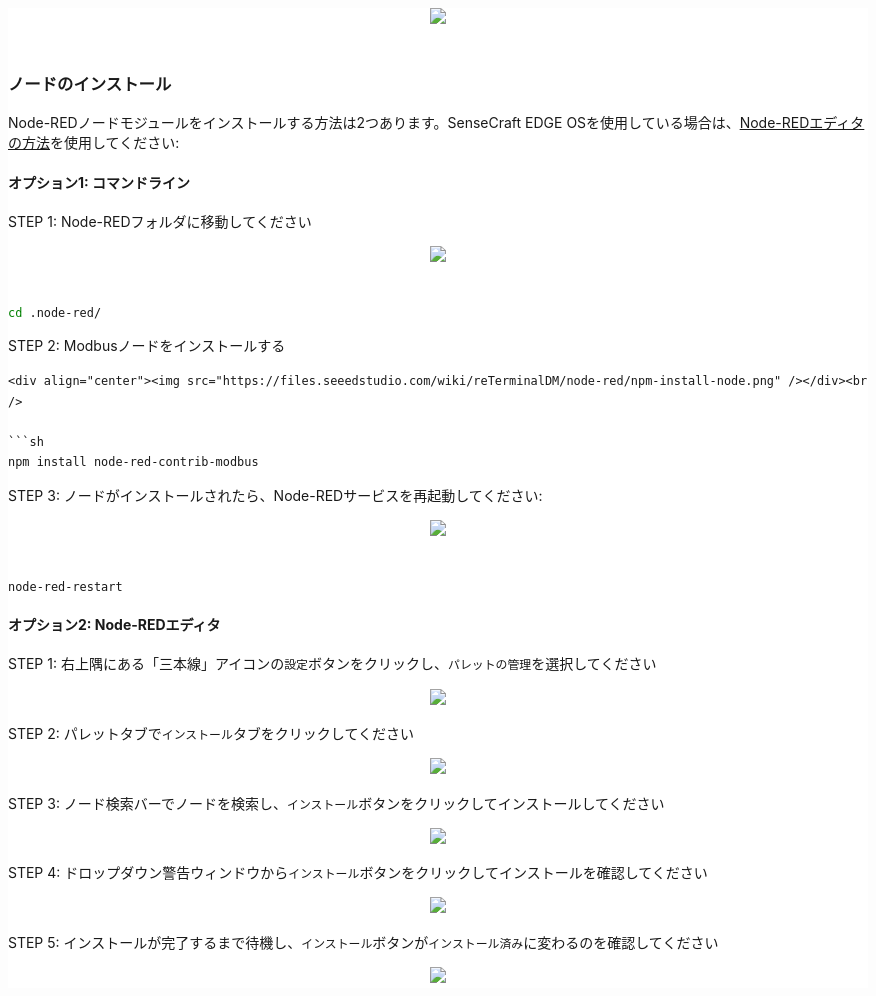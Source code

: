 <div align="center"><img src="https://files.seeedstudio.com/wiki/reTerminalDM/node-red/node-editor.png" /></div><br />

### ノードのインストール

Node-REDノードモジュールをインストールする方法は2つあります。SenseCraft EDGE OSを使用している場合は、[Node-REDエディタの方法](#option-2-node-red-editor)を使用してください:

#### オプション1: コマンドライン

STEP 1: Node-REDフォルダに移動してください

<div align="center"><img src="https://files.seeedstudio.com/wiki/reTerminalDM/node-red/node-red-folder.png" /></div><br />

```sh
cd .node-red/
```

STEP 2: Modbusノードをインストールする

```
<div align="center"><img src="https://files.seeedstudio.com/wiki/reTerminalDM/node-red/npm-install-node.png" /></div><br />

```sh
npm install node-red-contrib-modbus
```

STEP 3: ノードがインストールされたら、Node-REDサービスを再起動してください:

<div align="center"><img src="https://files.seeedstudio.com/wiki/reTerminalDM/node-red/node-red-restart.png" /></div><br />

```sh
node-red-restart
```

#### オプション2: Node-REDエディタ

STEP 1: 右上隅にある「三本線」アイコンの`設定`ボタンをクリックし、`パレットの管理`を選択してください

<div align="center"><img width={600} src="https://files.seeedstudio.com/wiki/reTerminalDM/node-red/manage_palette.png" /></div>

STEP 2: パレットタブで`インストール`タブをクリックしてください

<div align="center"><img width={600} src="https://files.seeedstudio.com/wiki/reTerminalDM/node-red/install-tab.png" /></div>

STEP 3: ノード検索バーでノードを検索し、`インストール`ボタンをクリックしてインストールしてください

<div align="center"><img width={600} src="https://files.seeedstudio.com/wiki/reTerminalDM/node-red/search-install.png" /></div>

STEP 4: ドロップダウン警告ウィンドウから`インストール`ボタンをクリックしてインストールを確認してください

<div align="center"><img width={600} src="https://files.seeedstudio.com/wiki/reTerminalDM/node-red/confirm-click.png" /></div>

STEP 5: インストールが完了するまで待機し、`インストール`ボタンが`インストール済み`に変わるのを確認してください

<div align="center"><img width={600} src="https://files.seeedstudio.com/wiki/reTerminalDM/node-red/node-installing.png" /></div>

